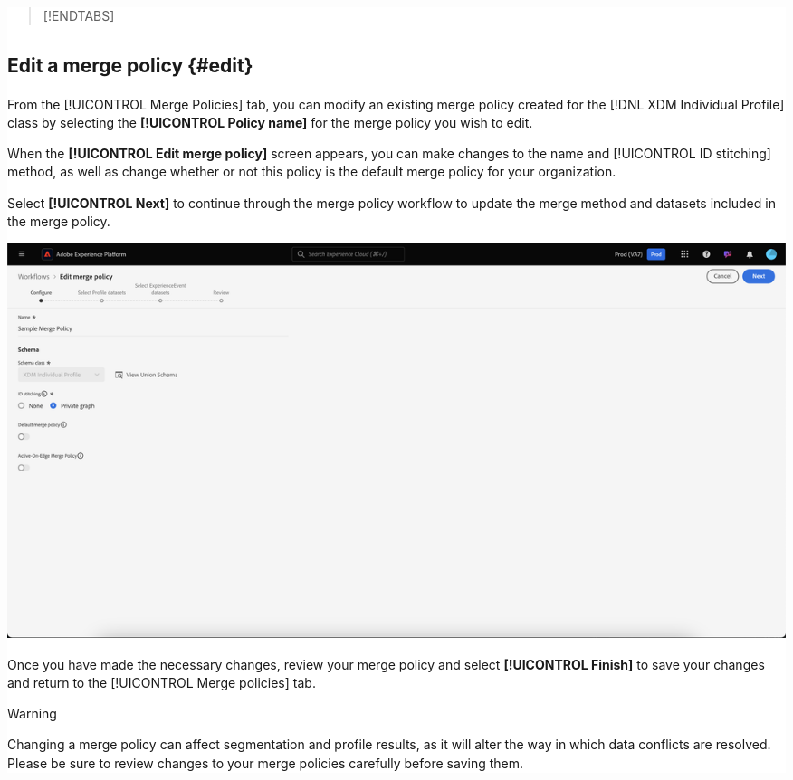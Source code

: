 >[!ENDTABS]

## Edit a merge policy {#edit}

From the [!UICONTROL Merge Policies] tab, you can modify an existing merge policy created for the [!DNL XDM Individual Profile] class by selecting the **[!UICONTROL Policy name]** for the merge policy you wish to edit.

When the **[!UICONTROL Edit merge policy]** screen appears, you can make changes to the name and [!UICONTROL ID stitching] method, as well as change whether or not this policy is the default merge policy for your organization. 

Select **[!UICONTROL Next]** to continue through the merge policy workflow to update the merge method and datasets included in the merge policy.

![The edit merge policy workflow is displayed.](../images/merge-policies/edit-screen.png)

Once you have made the necessary changes, review your merge policy and select **[!UICONTROL Finish]** to save your changes and return to the [!UICONTROL Merge policies] tab.

>[!WARNING]
>
>Changing a merge policy can affect segmentation and profile results, as it will alter the way in which data conflicts are resolved. Please be sure to review changes to your merge policies carefully before saving them.
